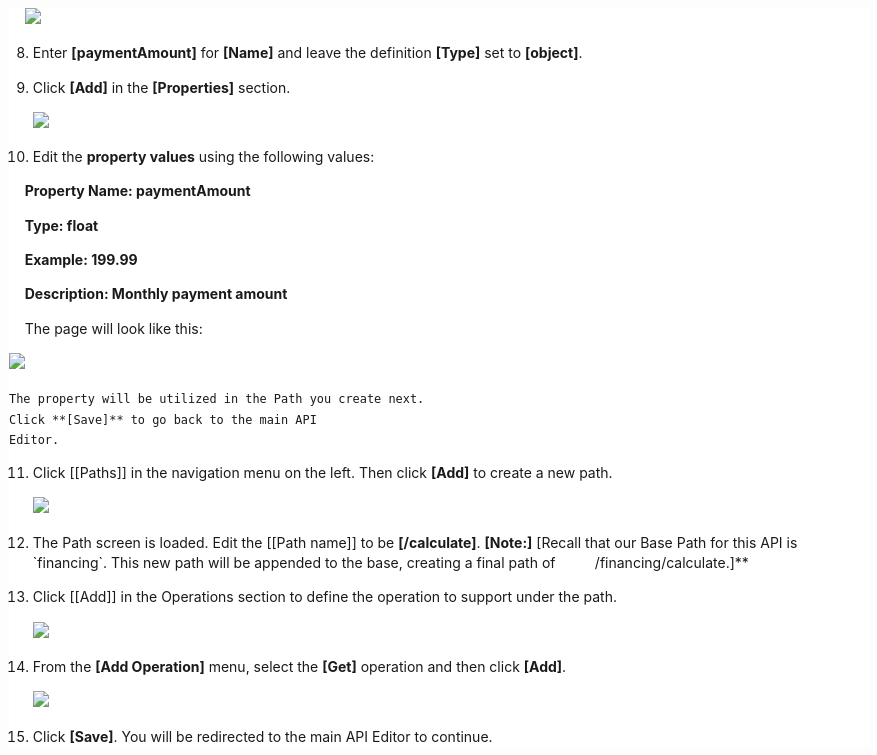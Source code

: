     ![](images/tutorial_html_f584c2696c3ce084.png)

8. Enter **[paymentAmount]** for **[Name]** and
    leave the definition **[Type]** set
    to **[object]**.

9. Click **[Add]** in
    the **[Properties]** section.

    ![](images/tutorial_html_332203efe7e366f5.png)

10. Edit the **property values** using the following values:

    **Property Name: paymentAmount**

    **Type: float**

    **Example: 199.99**

    **Description: Monthly payment amount**

    The page will look like this:

   ![](images/tutorial_html_c600b4bb8ec6adee.png)

    The property will be utilized in the Path you create next.
    Click **[Save]** to go back to the main API
    Editor.

11. Click [[Paths]] in
    the navigation menu on the left. Then
    click **[Add]** to create a new path.

    ![](images/tutorial_html_f3f04d5e1fde784d.png)

12. The Path screen is loaded. Edit the [[Path name]] to be **[/calculate]**. **[Note:]** [Recall that our Base
    Path for this API is \`financing\`. This new path will be appended to
    the base, creating a final path of       
    /financing/calculate.]**

13. Click [[Add]] in
    the Operations section to define the operation to support under the
    path.

    ![](images/tutorial_html_32f5ad5e80b58cd5.png)

14. From the **[Add Operation]** menu,
    select the **[Get]** operation and then
    click **[Add]**. 

    ![](images/tutorial_html_aae3e2ff9be52791.png)

15. Click **[Save]**. You will be
    redirected to the main API Editor to continue.
